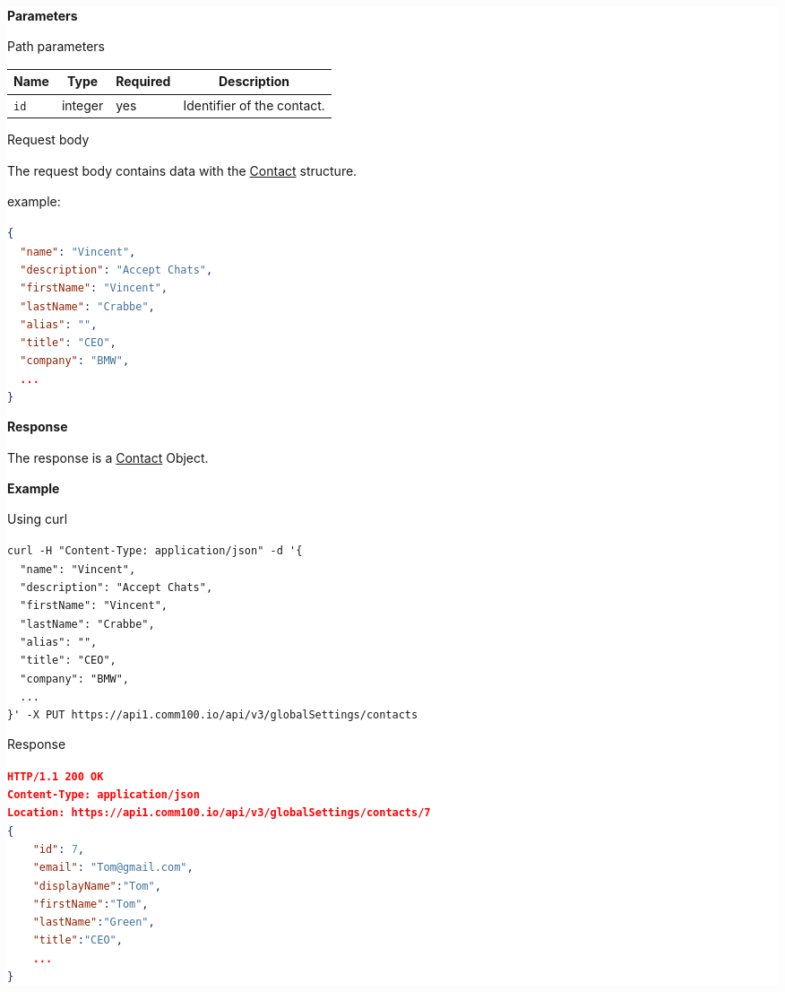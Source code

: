 **Parameters**

Path parameters

| Name | Type    | Required | Description                |
| ---- | ------- | -------- | -------------------------- |
| `id` | integer | yes      | Identifier of the contact. |

Request body

The request body contains data with the [Contact](broken-reference) structure.

example:

```json
{
  "name": "Vincent",
  "description": "Accept Chats",
  "firstName": "Vincent",
  "lastName": "Crabbe",
  "alias": "",
  "title": "CEO",
  "company": "BMW",
  ...
}
```

**Response**

The response is a [Contact](broken-reference) Object.

**Example**

Using curl

```
curl -H "Content-Type: application/json" -d '{
  "name": "Vincent",
  "description": "Accept Chats",
  "firstName": "Vincent",
  "lastName": "Crabbe",
  "alias": "",
  "title": "CEO",
  "company": "BMW",
  ...
}' -X PUT https://api1.comm100.io/api/v3/globalSettings/contacts
```

Response

```json
HTTP/1.1 200 OK
Content-Type: application/json
Location: https://api1.comm100.io/api/v3/globalSettings/contacts/7
{
    "id": 7,
    "email": "Tom@gmail.com",
    "displayName":"Tom",
    "firstName":"Tom",
    "lastName":"Green",
    "title":"CEO",
    ...
}
```
